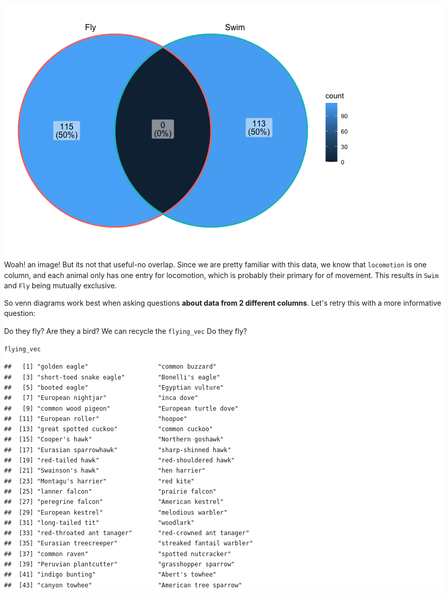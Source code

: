 ![](lab14_2_files/figure-html/unnamed-chunk-5-1.png)

Woah! an image!
But its not that useful-no overlap. Since we are pretty familiar with this data, we know that `locomotion` is one column, and each animal only has one entry for locomotion, which is probably their primary for of movement. This results in `Swim` and `Fly` being mutually exclusive. 


So venn diagrams work best when asking questions **about data from 2 different columns**. 
Let's retry this with a more informative question: 

Do they fly? Are they a bird? 
We can recycle the `flying_vec`
Do they fly?

```r
flying_vec
```

```
##   [1] "golden eagle"                   "common buzzard"                
##   [3] "short-toed snake eagle"         "Bonelli's eagle"               
##   [5] "booted eagle"                   "Egyptian vulture"              
##   [7] "European nightjar"              "inca dove"                     
##   [9] "common wood pigeon"             "European turtle dove"          
##  [11] "European roller"                "hoopoe"                        
##  [13] "great spotted cuckoo"           "common cuckoo"                 
##  [15] "Cooper's hawk"                  "Northern goshawk"              
##  [17] "Eurasian sparrowhawk"           "sharp-shinned hawk"            
##  [19] "red-tailed hawk"                "red-shouldered hawk"           
##  [21] "Swainson's hawk"                "hen harrier"                   
##  [23] "Montagu's harrier"              "red kite"                      
##  [25] "lanner falcon"                  "prairie falcon"                
##  [27] "peregrine falcon"               "American kestrel"              
##  [29] "European kestrel"               "melodious warbler"             
##  [31] "long-tailed tit"                "woodlark"                      
##  [33] "red-throated ant tanager"       "red-crowned ant tanager"       
##  [35] "Eurasian treecreeper"           "streaked fantail warbler"      
##  [37] "common raven"                   "spotted nutcracker"            
##  [39] "Peruvian plantcutter"           "grasshopper sparrow"           
##  [41] "indigo bunting"                 "Abert's towhee"                
##  [43] "canyon towhee"                  "American tree sparrow"         
```